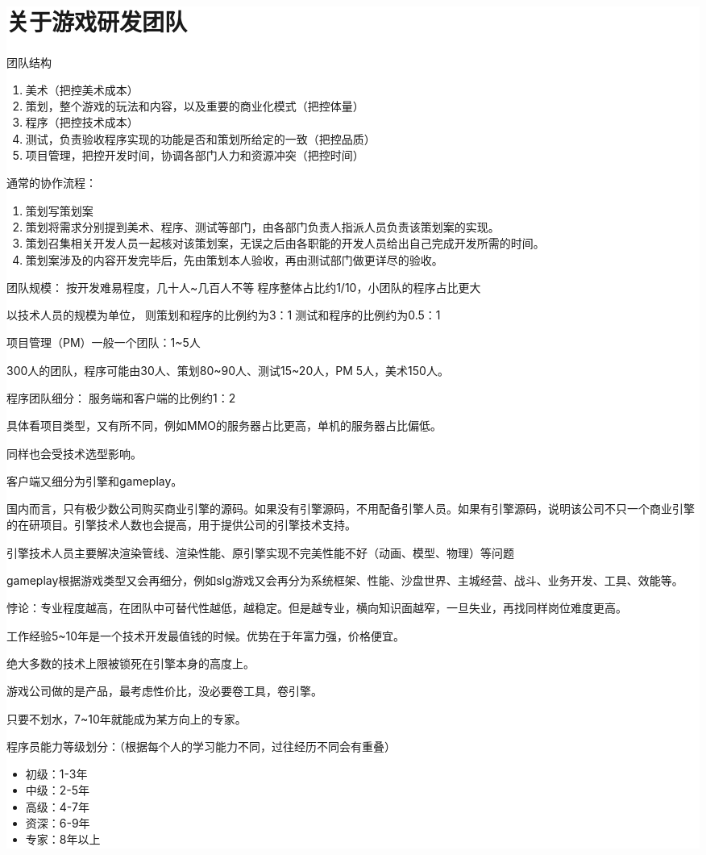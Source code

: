 # 关于游戏研发团队

团队结构
1. 美术（把控美术成本）
2. 策划，整个游戏的玩法和内容，以及重要的商业化模式（把控体量）
3. 程序（把控技术成本）
4. 测试，负责验收程序实现的功能是否和策划所给定的一致（把控品质）
5. 项目管理，把控开发时间，协调各部门人力和资源冲突（把控时间）

通常的协作流程：
1. 策划写策划案
2. 策划将需求分别提到美术、程序、测试等部门，由各部门负责人指派人员负责该策划案的实现。
3. 策划召集相关开发人员一起核对该策划案，无误之后由各职能的开发人员给出自己完成开发所需的时间。
4. 策划案涉及的内容开发完毕后，先由策划本人验收，再由测试部门做更详尽的验收。

团队规模：
按开发难易程度，几十人~几百人不等
程序整体占比约1/10，小团队的程序占比更大

以技术人员的规模为单位，
则策划和程序的比例约为3：1
测试和程序的比例约为0.5：1

项目管理（PM）一般一个团队：1~5人

300人的团队，程序可能由30人、策划80~90人、测试15~20人，PM 5人，美术150人。

程序团队细分：
服务端和客户端的比例约1：2

具体看项目类型，又有所不同，例如MMO的服务器占比更高，单机的服务器占比偏低。

同样也会受技术选型影响。

客户端又细分为引擎和gameplay。

国内而言，只有极少数公司购买商业引擎的源码。如果没有引擎源码，不用配备引擎人员。如果有引擎源码，说明该公司不只一个商业引擎的在研项目。引擎技术人数也会提高，用于提供公司的引擎技术支持。

引擎技术人员主要解决渲染管线、渲染性能、原引擎实现不完美性能不好（动画、模型、物理）等问题

gameplay根据游戏类型又会再细分，例如slg游戏又会再分为系统框架、性能、沙盘世界、主城经营、战斗、业务开发、工具、效能等。

悖论：专业程度越高，在团队中可替代性越低，越稳定。但是越专业，横向知识面越窄，一旦失业，再找同样岗位难度更高。

工作经验5~10年是一个技术开发最值钱的时候。优势在于年富力强，价格便宜。

绝大多数的技术上限被锁死在引擎本身的高度上。

游戏公司做的是产品，最考虑性价比，没必要卷工具，卷引擎。

只要不划水，7~10年就能成为某方向上的专家。

程序员能力等级划分：（根据每个人的学习能力不同，过往经历不同会有重叠）
- 初级：1-3年
- 中级：2-5年
- 高级：4-7年
- 资深：6-9年
- 专家：8年以上
